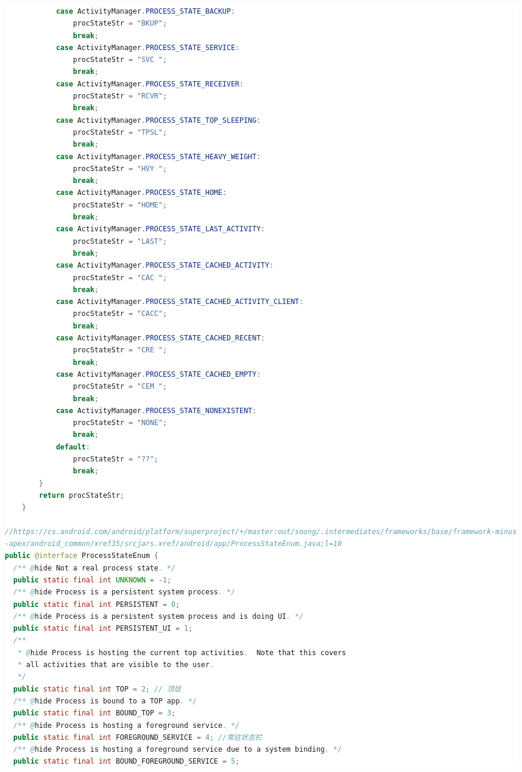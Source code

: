 ```java
            case ActivityManager.PROCESS_STATE_BACKUP:
                procStateStr = "BKUP";
                break;
            case ActivityManager.PROCESS_STATE_SERVICE:
                procStateStr = "SVC ";
                break;
            case ActivityManager.PROCESS_STATE_RECEIVER:
                procStateStr = "RCVR";
                break;
            case ActivityManager.PROCESS_STATE_TOP_SLEEPING:
                procStateStr = "TPSL";
                break;
            case ActivityManager.PROCESS_STATE_HEAVY_WEIGHT:
                procStateStr = "HVY ";
                break;
            case ActivityManager.PROCESS_STATE_HOME:
                procStateStr = "HOME";
                break;
            case ActivityManager.PROCESS_STATE_LAST_ACTIVITY:
                procStateStr = "LAST";
                break;
            case ActivityManager.PROCESS_STATE_CACHED_ACTIVITY:
                procStateStr = "CAC ";
                break;
            case ActivityManager.PROCESS_STATE_CACHED_ACTIVITY_CLIENT:
                procStateStr = "CACC";
                break;
            case ActivityManager.PROCESS_STATE_CACHED_RECENT:
                procStateStr = "CRE ";
                break;
            case ActivityManager.PROCESS_STATE_CACHED_EMPTY:
                procStateStr = "CEM ";
                break;
            case ActivityManager.PROCESS_STATE_NONEXISTENT:
                procStateStr = "NONE";
                break;
            default:
                procStateStr = "??";
                break;
        }
        return procStateStr;
    }

//https://cs.android.com/android/platform/superproject/+/master:out/soong/.intermediates/frameworks/base/framework-minus-apex/android_common/xref35/srcjars.xref/android/app/ProcessStateEnum.java;l=10
public @interface ProcessStateEnum {
  /** @hide Not a real process state. */
  public static final int UNKNOWN = -1;
  /** @hide Process is a persistent system process. */
  public static final int PERSISTENT = 0;
  /** @hide Process is a persistent system process and is doing UI. */
  public static final int PERSISTENT_UI = 1;
  /**
   * @hide Process is hosting the current top activities.  Note that this covers
   * all activities that are visible to the user.
   */
  public static final int TOP = 2; // 顶层
  /** @hide Process is bound to a TOP app. */
  public static final int BOUND_TOP = 3;
  /** @hide Process is hosting a foreground service. */
  public static final int FOREGROUND_SERVICE = 4; //常驻状态栏
  /** @hide Process is hosting a foreground service due to a system binding. */
  public static final int BOUND_FOREGROUND_SERVICE = 5;
```